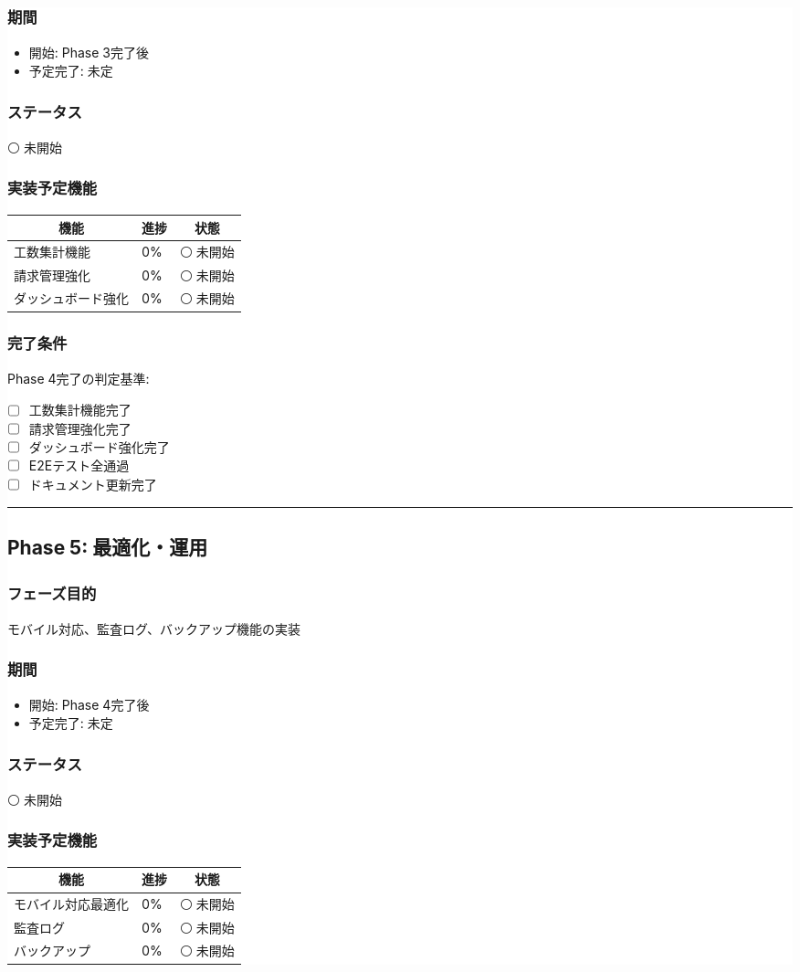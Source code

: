 ### 期間
- 開始: Phase 3完了後
- 予定完了: 未定

### ステータス
⚪ 未開始

### 実装予定機能

| 機能 | 進捗 | 状態 |
|-----|------|------|
| 工数集計機能 | 0% | ⚪ 未開始 |
| 請求管理強化 | 0% | ⚪ 未開始 |
| ダッシュボード強化 | 0% | ⚪ 未開始 |

### 完了条件

Phase 4完了の判定基準:
- [ ] 工数集計機能完了
- [ ] 請求管理強化完了
- [ ] ダッシュボード強化完了
- [ ] E2Eテスト全通過
- [ ] ドキュメント更新完了

---

## Phase 5: 最適化・運用

### フェーズ目的
モバイル対応、監査ログ、バックアップ機能の実装

### 期間
- 開始: Phase 4完了後
- 予定完了: 未定

### ステータス
⚪ 未開始

### 実装予定機能

| 機能 | 進捗 | 状態 |
|-----|------|------|
| モバイル対応最適化 | 0% | ⚪ 未開始 |
| 監査ログ | 0% | ⚪ 未開始 |
| バックアップ | 0% | ⚪ 未開始 |

